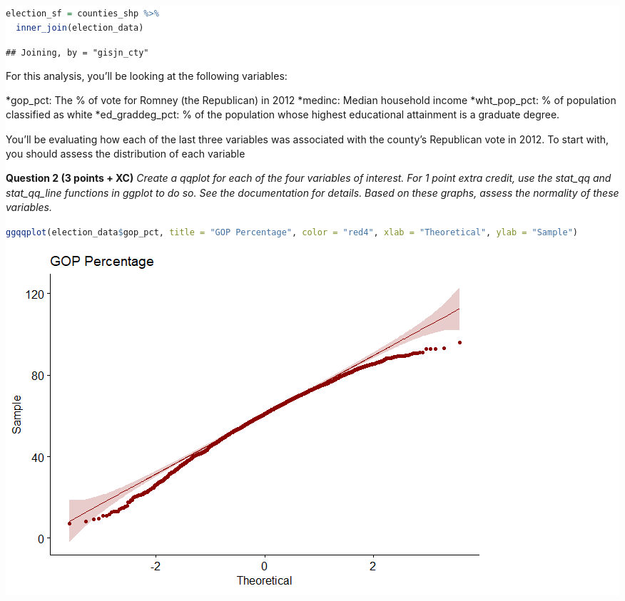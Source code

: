 ``` r
election_sf = counties_shp %>%
  inner_join(election_data)
```

    ## Joining, by = "gisjn_cty"

For this analysis, you’ll be looking at the following variables:

*gop\_pct: The % of vote for Romney (the Republican) in 2012 *medinc:
Median household income *wht\_pop\_pct: % of population classified as
white *ed\_graddeg\_pct: % of the population whose highest educational
attainment is a graduate degree.

You’ll be evaluating how each of the last three variables was associated
with the county’s Republican vote in 2012. To start with, you should
assess the distribution of each variable

**Question 2 (3 points + XC)** *Create a qqplot for each of the four
variables of interest. For 1 point extra credit, use the stat\_qq and
stat\_qq\_line functions in ggplot to do so. See the documentation for
details. Based on these graphs, assess the normality of these
variables.*

``` r
ggqqplot(election_data$gop_pct, title = "GOP Percentage", color = "red4", xlab = "Theoretical", ylab = "Sample")
```

![](Lab-7_correlation-and-regression_files/figure-gfm/unnamed-chunk-3-1.png)
